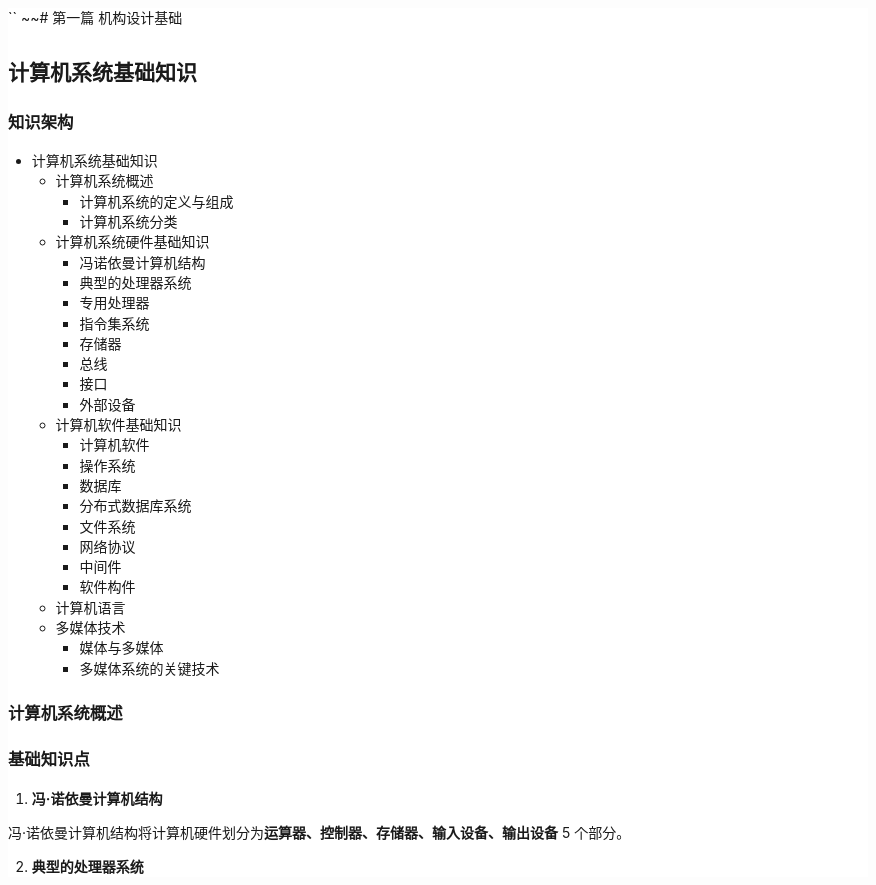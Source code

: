 ``
~~# 第一篇 机构设计基础

## 计算机系统基础知识

### 知识架构

- 计算机系统基础知识
    - 计算机系统概述
        - 计算机系统的定义与组成
        - 计算机系统分类
    - 计算机系统硬件基础知识
        - 冯诺依曼计算机结构
        - 典型的处理器系统
        - 专用处理器
        - 指令集系统
        - 存储器
        - 总线
        - 接口
        - 外部设备
    - 计算机软件基础知识
        - 计算机软件
        - 操作系统
        - 数据库
        - 分布式数据库系统
        - 文件系统
        - 网络协议
        - 中间件
        - 软件构件
    - 计算机语言
    - 多媒体技术
        - 媒体与多媒体
        - 多媒体系统的关键技术

### 计算机系统概述

### 基础知识点

1. **冯·诺依曼计算机结构**

冯·诺依曼计算机结构将计算机硬件划分为**运算器、控制器、存储器、输入设备、输出设备** 5 个部分。

2. **典型的处理器系统**  